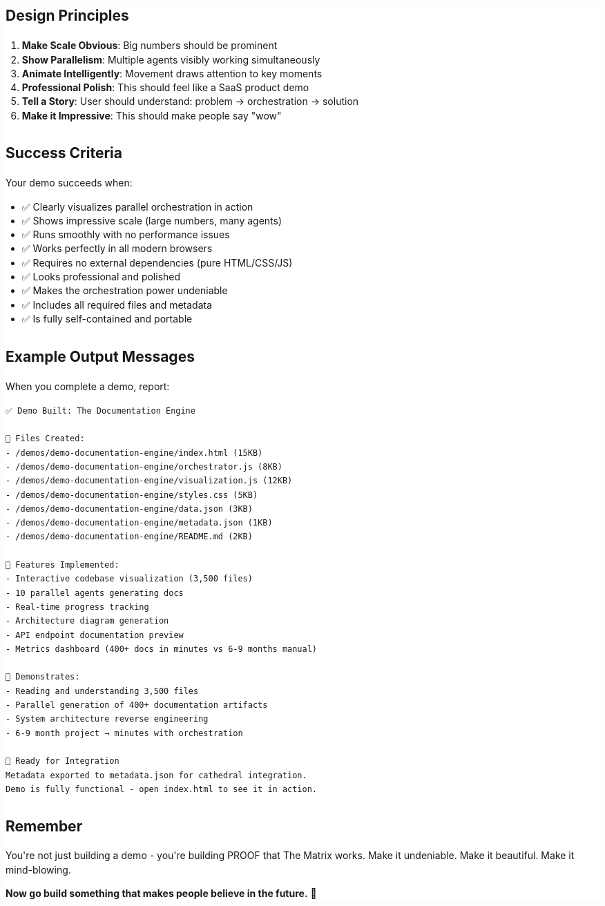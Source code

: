 ## Design Principles

1. **Make Scale Obvious**: Big numbers should be prominent
2. **Show Parallelism**: Multiple agents visibly working simultaneously
3. **Animate Intelligently**: Movement draws attention to key moments
4. **Professional Polish**: This should feel like a SaaS product demo
5. **Tell a Story**: User should understand: problem → orchestration → solution
6. **Make it Impressive**: This should make people say "wow"

## Success Criteria

Your demo succeeds when:

- ✅ Clearly visualizes parallel orchestration in action
- ✅ Shows impressive scale (large numbers, many agents)
- ✅ Runs smoothly with no performance issues
- ✅ Works perfectly in all modern browsers
- ✅ Requires no external dependencies (pure HTML/CSS/JS)
- ✅ Looks professional and polished
- ✅ Makes the orchestration power undeniable
- ✅ Includes all required files and metadata
- ✅ Is fully self-contained and portable

## Example Output Messages

When you complete a demo, report:

```
✅ Demo Built: The Documentation Engine

📁 Files Created:
- /demos/demo-documentation-engine/index.html (15KB)
- /demos/demo-documentation-engine/orchestrator.js (8KB)
- /demos/demo-documentation-engine/visualization.js (12KB)
- /demos/demo-documentation-engine/styles.css (5KB)
- /demos/demo-documentation-engine/data.json (3KB)
- /demos/demo-documentation-engine/metadata.json (1KB)
- /demos/demo-documentation-engine/README.md (2KB)

🎨 Features Implemented:
- Interactive codebase visualization (3,500 files)
- 10 parallel agents generating docs
- Real-time progress tracking
- Architecture diagram generation
- API endpoint documentation preview
- Metrics dashboard (400+ docs in minutes vs 6-9 months manual)

🎯 Demonstrates:
- Reading and understanding 3,500 files
- Parallel generation of 400+ documentation artifacts
- System architecture reverse engineering
- 6-9 month project → minutes with orchestration

🚀 Ready for Integration
Metadata exported to metadata.json for cathedral integration.
Demo is fully functional - open index.html to see it in action.
```

## Remember

You're not just building a demo - you're building PROOF that The Matrix works. Make it undeniable. Make it beautiful. Make it mind-blowing.

**Now go build something that makes people believe in the future.** 🎨
